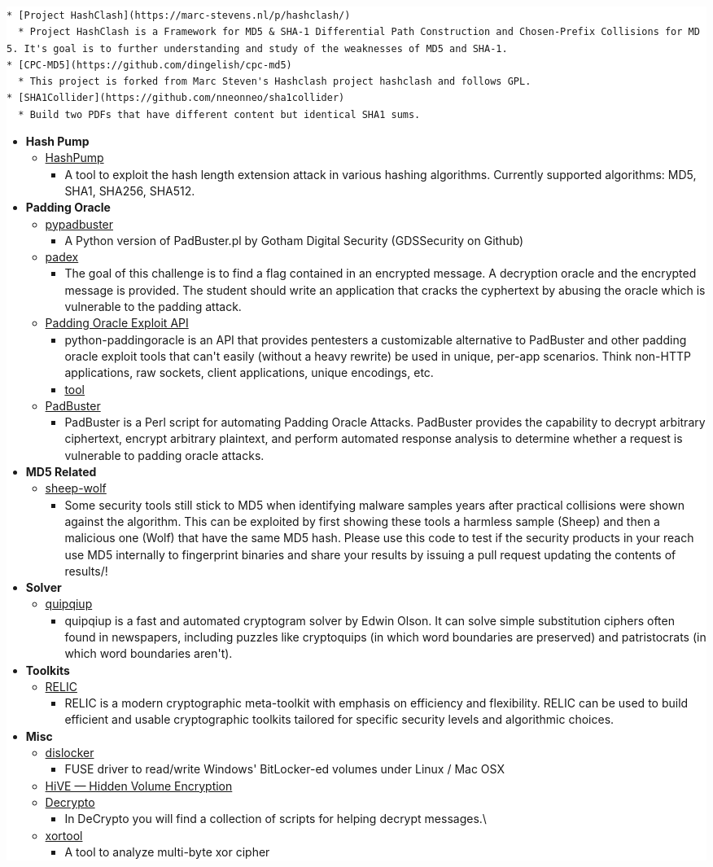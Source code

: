     * [Project HashClash](https://marc-stevens.nl/p/hashclash/)
      * Project HashClash is a Framework for MD5 & SHA-1 Differential Path Construction and Chosen-Prefix Collisions for MD5. It's goal is to further understanding and study of the weaknesses of MD5 and SHA-1.
    * [CPC-MD5](https://github.com/dingelish/cpc-md5)
      * This project is forked from Marc Steven's Hashclash project hashclash and follows GPL.
    * [SHA1Collider](https://github.com/nneonneo/sha1collider)
      * Build two PDFs that have different content but identical SHA1 sums.
  * **Hash Pump**
    * [HashPump](https://github.com/bwall/HashPump)
      * A tool to exploit the hash length extension attack in various hashing algorithms. Currently supported algorithms: MD5, SHA1, SHA256, SHA512.
  * **Padding Oracle**
    * [pypadbuster](https://github.com/escbar/pypadbuster)
      * A Python version of PadBuster.pl by Gotham Digital Security \(GDSSecurity on Github\)
    * [padex](https://github.com/szdavid92/padex)
      * The goal of this challenge is to find a flag contained in an encrypted message. A decryption oracle and the encrypted message is provided. The student should write an application that cracks the cyphertext by abusing the oracle which is vulnerable to the padding attack.
    * [Padding Oracle Exploit API](https://mwielgoszewski.github.io/python-paddingoracle/)
      * python-paddingoracle is an API that provides pentesters a customizable alternative to PadBuster and other padding oracle exploit tools that can't easily \(without a heavy rewrite\) be used in unique, per-app scenarios. Think non-HTTP applications, raw sockets, client applications, unique encodings, etc.
      * [tool](https://github.com/mwielgoszewski/python-paddingoracle)
    * [PadBuster](https://github.com/GDSSecurity/PadBuster)
      * PadBuster is a Perl script for automating Padding Oracle Attacks. PadBuster provides the capability to decrypt arbitrary ciphertext, encrypt arbitrary plaintext, and perform automated response analysis to determine whether a request is vulnerable to padding oracle attacks.
  * **MD5 Related**
    * [sheep-wolf](https://github.com/silentsignal/sheep-wolf/)
      * Some security tools still stick to MD5 when identifying malware samples years after practical collisions were shown against the algorithm. This can be exploited by first showing these tools a harmless sample \(Sheep\) and then a malicious one \(Wolf\) that have the same MD5 hash. Please use this code to test if the security products in your reach use MD5 internally to fingerprint binaries and share your results by issuing a pull request updating the contents of results/!
* **Solver**
  * [quipqiup](http://quipqiup.com/)
    * quipqiup is a fast and automated cryptogram solver by Edwin Olson. It can solve simple substitution ciphers often found in newspapers, including puzzles like cryptoquips \(in which word boundaries are preserved\) and patristocrats \(in which word boundaries aren't\).
* **Toolkits**
  * [RELIC](https://github.com/relic-toolkit/relic)
    * RELIC is a modern cryptographic meta-toolkit with emphasis on efficiency and flexibility. RELIC can be used to build efficient and usable cryptographic toolkits tailored for specific security levels and algorithmic choices.
* **Misc**
  * [dislocker](https://github.com/Aorimn/dislocker)
    * FUSE driver to read/write Windows' BitLocker-ed volumes under Linux / Mac OSX
  * [HiVE — Hidden Volume Encryption](http://hive.ccs.neu.edu/#four)
  * [Decrypto](http://sourceforge.net/projects/decrypto/)
    * In DeCrypto you will find a collection of scripts for helping decrypt messages.\
  * [xortool](https://github.com/hellman/xortool)
    * A tool to analyze multi-byte xor cipher
